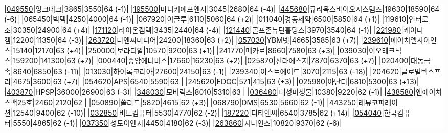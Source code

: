 |[049550](https://finance.daum.net/quotes/A049550)|잉크테크|3865|3550|64 (-1)|
|[195500](https://finance.daum.net/quotes/A195500)|마니커에프앤지|3045|2680|64 (-4)|
|[445680](https://finance.daum.net/quotes/A445680)|큐리옥스바이오시스템즈|19630|18590|64 (-6)|
|[065450](https://finance.daum.net/quotes/A065450)|빅텍|4250|4000|64 (-1)|
|[067920](https://finance.daum.net/quotes/A067920)|이글루|6110|5060|64 (+2)|
|[011040](https://finance.daum.net/quotes/A011040)|경동제약|6500|5850|64 (+1)|
|[119610](https://finance.daum.net/quotes/A119610)|인터로조|30350|24900|64 (+4)|
|[171120](https://finance.daum.net/quotes/A171120)|라이온켐텍|3435|2440|64 (-4)|
|[121440](https://finance.daum.net/quotes/A121440)|골프존뉴딘홀딩스|3970|3540|64 (-1)|
|[221980](https://finance.daum.net/quotes/A221980)|케이디켐|12200|11350|64 (-3)|
|[263720](https://finance.daum.net/quotes/A263720)|디앤씨미디어|24200|18360|63 (+2)|
|[057030](https://finance.daum.net/quotes/A057030)|YBM넷|4665|3585|63 (+7)|
|[239610](https://finance.daum.net/quotes/A239610)|에이치엘사이언스|15140|12170|63 (+4)|
|[250000](https://finance.daum.net/quotes/A250000)|보라티알|10570|9200|63 (+1)|
|[241770](https://finance.daum.net/quotes/A241770)|메카로|8660|7580|63 (+3)|
|[039030](https://finance.daum.net/quotes/A039030)|이오테크닉스|159200|141300|63 (+7)|
|[000440](https://finance.daum.net/quotes/A000440)|중앙에너비스|17660|16230|63 (+2)|
|[025870](https://finance.daum.net/quotes/A025870)|신라에스지|7870|6370|63 (+7)|
|[020400](https://finance.daum.net/quotes/A020400)|대동금속|8640|6850|63 (-11)|
|[013030](https://finance.daum.net/quotes/A013030)|하이록코리아|27600|24150|63 (-1)|
|[239340](https://finance.daum.net/quotes/A239340)|이스트에이드|3070|2115|63 (-18)|
|[204620](https://finance.daum.net/quotes/A204620)|글로벌텍스프리|4675|3600|63 (+7)|
|[054620](https://finance.daum.net/quotes/A054620)|APS|6540|5590|63 |
|[245620](https://finance.daum.net/quotes/A245620)|EDGC|571|415|63 (+3)|
|[025980](https://finance.daum.net/quotes/A025980)|아난티|6810|5300|63 (+13)|
|[403870](https://finance.daum.net/quotes/A403870)|HPSP|36000|26900|63 (-3)|
|[348030](https://finance.daum.net/quotes/A348030)|모비릭스|8010|5310|63 |
|[036480](https://finance.daum.net/quotes/A036480)|대성미생물|10380|9220|62 (-1)|
|[438580](https://finance.daum.net/quotes/A438580)|엔에이치스팩25호|2460|2120|62 |
|[050890](https://finance.daum.net/quotes/A050890)|쏠리드|5820|4615|62 (+3)|
|[068790](https://finance.daum.net/quotes/A068790)|DMS|6530|5660|62 (-1)|
|[443250](https://finance.daum.net/quotes/A443250)|레뷰코퍼레이션|12540|9400|62 (-10)|
|[032850](https://finance.daum.net/quotes/A032850)|비트컴퓨터|5530|4770|62 (-2)|
|[187220](https://finance.daum.net/quotes/A187220)|디티앤씨|6540|3785|62 (+14)|
|[054040](https://finance.daum.net/quotes/A054040)|한국컴퓨터|5550|4865|62 (-1)|
|[037350](https://finance.daum.net/quotes/A037350)|성도이엔지|4450|4180|62 (-3)|
|[263860](https://finance.daum.net/quotes/A263860)|지니언스|10820|9370|62 (-6)|